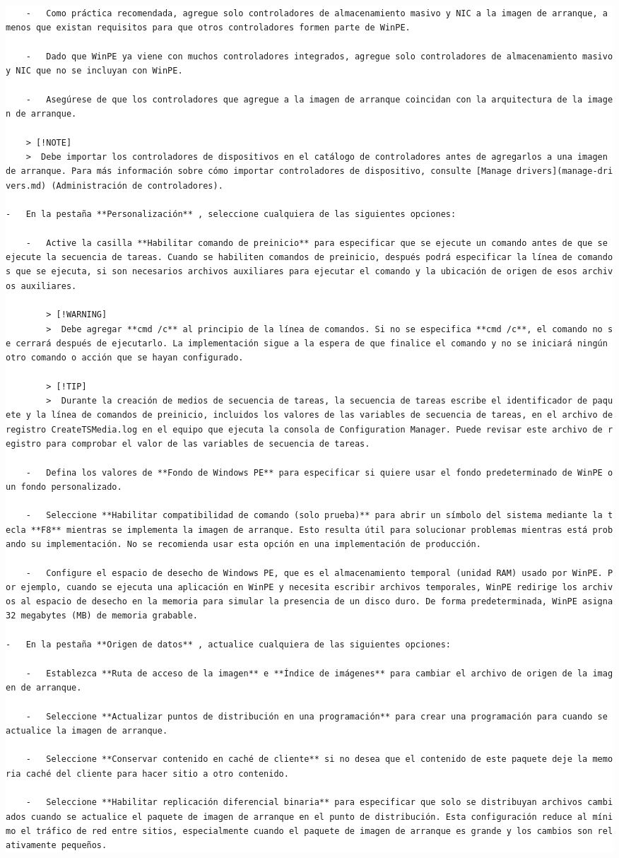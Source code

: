         -   Como práctica recomendada, agregue solo controladores de almacenamiento masivo y NIC a la imagen de arranque, a menos que existan requisitos para que otros controladores formen parte de WinPE.  

        -   Dado que WinPE ya viene con muchos controladores integrados, agregue solo controladores de almacenamiento masivo y NIC que no se incluyan con WinPE.  

        -   Asegúrese de que los controladores que agregue a la imagen de arranque coincidan con la arquitectura de la imagen de arranque.  

        > [!NOTE]  
        >  Debe importar los controladores de dispositivos en el catálogo de controladores antes de agregarlos a una imagen de arranque. Para más información sobre cómo importar controladores de dispositivo, consulte [Manage drivers](manage-drivers.md) (Administración de controladores).  

    -   En la pestaña **Personalización** , seleccione cualquiera de las siguientes opciones:  

        -   Active la casilla **Habilitar comando de preinicio** para especificar que se ejecute un comando antes de que se ejecute la secuencia de tareas. Cuando se habiliten comandos de preinicio, después podrá especificar la línea de comandos que se ejecuta, si son necesarios archivos auxiliares para ejecutar el comando y la ubicación de origen de esos archivos auxiliares.  

            > [!WARNING]  
            >  Debe agregar **cmd /c** al principio de la línea de comandos. Si no se especifica **cmd /c**, el comando no se cerrará después de ejecutarlo. La implementación sigue a la espera de que finalice el comando y no se iniciará ningún otro comando o acción que se hayan configurado.  

            > [!TIP]  
            >  Durante la creación de medios de secuencia de tareas, la secuencia de tareas escribe el identificador de paquete y la línea de comandos de preinicio, incluidos los valores de las variables de secuencia de tareas, en el archivo de registro CreateTSMedia.log en el equipo que ejecuta la consola de Configuration Manager. Puede revisar este archivo de registro para comprobar el valor de las variables de secuencia de tareas.  

        -   Defina los valores de **Fondo de Windows PE** para especificar si quiere usar el fondo predeterminado de WinPE o un fondo personalizado.  

        -   Seleccione **Habilitar compatibilidad de comando (solo prueba)** para abrir un símbolo del sistema mediante la tecla **F8** mientras se implementa la imagen de arranque. Esto resulta útil para solucionar problemas mientras está probando su implementación. No se recomienda usar esta opción en una implementación de producción.  

        -   Configure el espacio de desecho de Windows PE, que es el almacenamiento temporal (unidad RAM) usado por WinPE. Por ejemplo, cuando se ejecuta una aplicación en WinPE y necesita escribir archivos temporales, WinPE redirige los archivos al espacio de desecho en la memoria para simular la presencia de un disco duro. De forma predeterminada, WinPE asigna 32 megabytes (MB) de memoria grabable.  

    -   En la pestaña **Origen de datos** , actualice cualquiera de las siguientes opciones:  

        -   Establezca **Ruta de acceso de la imagen** e **Índice de imágenes** para cambiar el archivo de origen de la imagen de arranque.  

        -   Seleccione **Actualizar puntos de distribución en una programación** para crear una programación para cuando se actualice la imagen de arranque.  

        -   Seleccione **Conservar contenido en caché de cliente** si no desea que el contenido de este paquete deje la memoria caché del cliente para hacer sitio a otro contenido.  

        -   Seleccione **Habilitar replicación diferencial binaria** para especificar que solo se distribuyan archivos cambiados cuando se actualice el paquete de imagen de arranque en el punto de distribución. Esta configuración reduce al mínimo el tráfico de red entre sitios, especialmente cuando el paquete de imagen de arranque es grande y los cambios son relativamente pequeños.  
